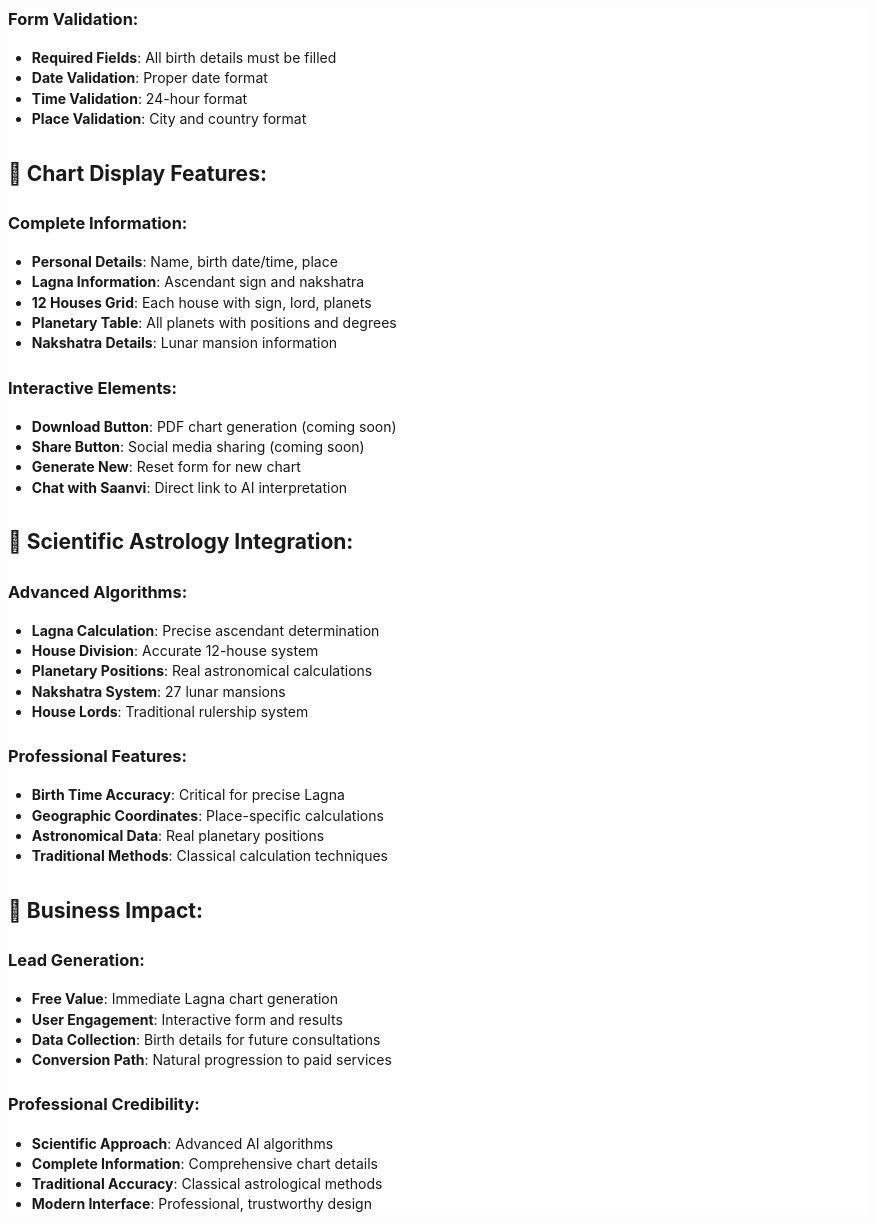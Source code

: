 ### **Form Validation:**
- **Required Fields**: All birth details must be filled
- **Date Validation**: Proper date format
- **Time Validation**: 24-hour format
- **Place Validation**: City and country format

## 🌟 **Chart Display Features:**

### **Complete Information:**
- **Personal Details**: Name, birth date/time, place
- **Lagna Information**: Ascendant sign and nakshatra
- **12 Houses Grid**: Each house with sign, lord, planets
- **Planetary Table**: All planets with positions and degrees
- **Nakshatra Details**: Lunar mansion information

### **Interactive Elements:**
- **Download Button**: PDF chart generation (coming soon)
- **Share Button**: Social media sharing (coming soon)
- **Generate New**: Reset form for new chart
- **Chat with Saanvi**: Direct link to AI interpretation

## 🔬 **Scientific Astrology Integration:**

### **Advanced Algorithms:**
- **Lagna Calculation**: Precise ascendant determination
- **House Division**: Accurate 12-house system
- **Planetary Positions**: Real astronomical calculations
- **Nakshatra System**: 27 lunar mansions
- **House Lords**: Traditional rulership system

### **Professional Features:**
- **Birth Time Accuracy**: Critical for precise Lagna
- **Geographic Coordinates**: Place-specific calculations
- **Astronomical Data**: Real planetary positions
- **Traditional Methods**: Classical calculation techniques

## 🎯 **Business Impact:**

### **Lead Generation:**
- **Free Value**: Immediate Lagna chart generation
- **User Engagement**: Interactive form and results
- **Data Collection**: Birth details for future consultations
- **Conversion Path**: Natural progression to paid services

### **Professional Credibility:**
- **Scientific Approach**: Advanced AI algorithms
- **Complete Information**: Comprehensive chart details
- **Traditional Accuracy**: Classical astrological methods
- **Modern Interface**: Professional, trustworthy design
